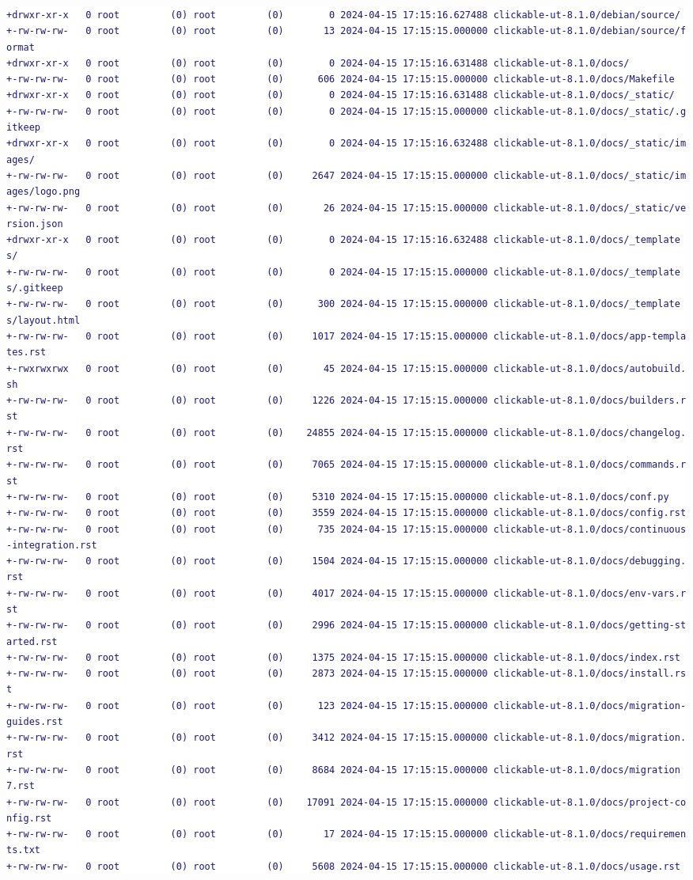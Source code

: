 ```diff
+drwxr-xr-x   0 root         (0) root         (0)        0 2024-04-15 17:15:16.627488 clickable-ut-8.1.0/debian/source/
+-rw-rw-rw-   0 root         (0) root         (0)       13 2024-04-15 17:15:15.000000 clickable-ut-8.1.0/debian/source/format
+drwxr-xr-x   0 root         (0) root         (0)        0 2024-04-15 17:15:16.631488 clickable-ut-8.1.0/docs/
+-rw-rw-rw-   0 root         (0) root         (0)      606 2024-04-15 17:15:15.000000 clickable-ut-8.1.0/docs/Makefile
+drwxr-xr-x   0 root         (0) root         (0)        0 2024-04-15 17:15:16.631488 clickable-ut-8.1.0/docs/_static/
+-rw-rw-rw-   0 root         (0) root         (0)        0 2024-04-15 17:15:15.000000 clickable-ut-8.1.0/docs/_static/.gitkeep
+drwxr-xr-x   0 root         (0) root         (0)        0 2024-04-15 17:15:16.632488 clickable-ut-8.1.0/docs/_static/images/
+-rw-rw-rw-   0 root         (0) root         (0)     2647 2024-04-15 17:15:15.000000 clickable-ut-8.1.0/docs/_static/images/logo.png
+-rw-rw-rw-   0 root         (0) root         (0)       26 2024-04-15 17:15:15.000000 clickable-ut-8.1.0/docs/_static/version.json
+drwxr-xr-x   0 root         (0) root         (0)        0 2024-04-15 17:15:16.632488 clickable-ut-8.1.0/docs/_templates/
+-rw-rw-rw-   0 root         (0) root         (0)        0 2024-04-15 17:15:15.000000 clickable-ut-8.1.0/docs/_templates/.gitkeep
+-rw-rw-rw-   0 root         (0) root         (0)      300 2024-04-15 17:15:15.000000 clickable-ut-8.1.0/docs/_templates/layout.html
+-rw-rw-rw-   0 root         (0) root         (0)     1017 2024-04-15 17:15:15.000000 clickable-ut-8.1.0/docs/app-templates.rst
+-rwxrwxrwx   0 root         (0) root         (0)       45 2024-04-15 17:15:15.000000 clickable-ut-8.1.0/docs/autobuild.sh
+-rw-rw-rw-   0 root         (0) root         (0)     1226 2024-04-15 17:15:15.000000 clickable-ut-8.1.0/docs/builders.rst
+-rw-rw-rw-   0 root         (0) root         (0)    24855 2024-04-15 17:15:15.000000 clickable-ut-8.1.0/docs/changelog.rst
+-rw-rw-rw-   0 root         (0) root         (0)     7065 2024-04-15 17:15:15.000000 clickable-ut-8.1.0/docs/commands.rst
+-rw-rw-rw-   0 root         (0) root         (0)     5310 2024-04-15 17:15:15.000000 clickable-ut-8.1.0/docs/conf.py
+-rw-rw-rw-   0 root         (0) root         (0)     3559 2024-04-15 17:15:15.000000 clickable-ut-8.1.0/docs/config.rst
+-rw-rw-rw-   0 root         (0) root         (0)      735 2024-04-15 17:15:15.000000 clickable-ut-8.1.0/docs/continuous-integration.rst
+-rw-rw-rw-   0 root         (0) root         (0)     1504 2024-04-15 17:15:15.000000 clickable-ut-8.1.0/docs/debugging.rst
+-rw-rw-rw-   0 root         (0) root         (0)     4017 2024-04-15 17:15:15.000000 clickable-ut-8.1.0/docs/env-vars.rst
+-rw-rw-rw-   0 root         (0) root         (0)     2996 2024-04-15 17:15:15.000000 clickable-ut-8.1.0/docs/getting-started.rst
+-rw-rw-rw-   0 root         (0) root         (0)     1375 2024-04-15 17:15:15.000000 clickable-ut-8.1.0/docs/index.rst
+-rw-rw-rw-   0 root         (0) root         (0)     2873 2024-04-15 17:15:15.000000 clickable-ut-8.1.0/docs/install.rst
+-rw-rw-rw-   0 root         (0) root         (0)      123 2024-04-15 17:15:15.000000 clickable-ut-8.1.0/docs/migration-guides.rst
+-rw-rw-rw-   0 root         (0) root         (0)     3412 2024-04-15 17:15:15.000000 clickable-ut-8.1.0/docs/migration.rst
+-rw-rw-rw-   0 root         (0) root         (0)     8684 2024-04-15 17:15:15.000000 clickable-ut-8.1.0/docs/migration7.rst
+-rw-rw-rw-   0 root         (0) root         (0)    17091 2024-04-15 17:15:15.000000 clickable-ut-8.1.0/docs/project-config.rst
+-rw-rw-rw-   0 root         (0) root         (0)       17 2024-04-15 17:15:15.000000 clickable-ut-8.1.0/docs/requirements.txt
+-rw-rw-rw-   0 root         (0) root         (0)     5608 2024-04-15 17:15:15.000000 clickable-ut-8.1.0/docs/usage.rst
```